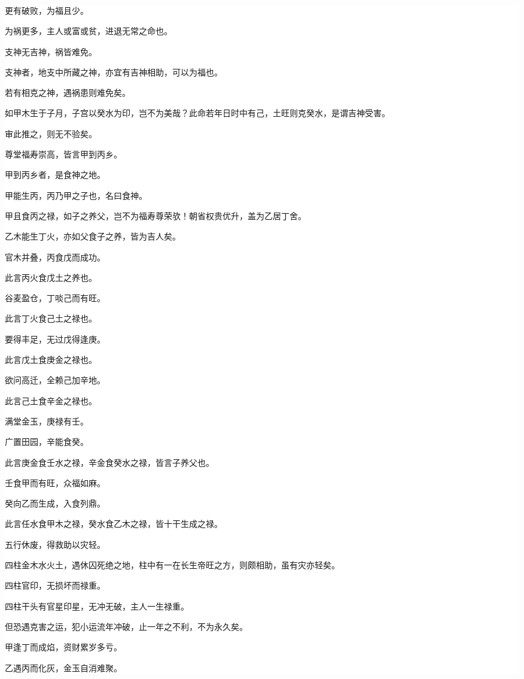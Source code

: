 更有破败，为福且少。

为祸更多，主人或富或贫，进退无常之命也。

支神无吉神，祸皆难免。

支神者，地支中所藏之神，亦宜有吉神相助，可以为福也。

若有相克之神，遇祸患则难免矣。

如甲木生于子月，子宫以癸水为印，岂不为美哉？此命若年日时中有己，土旺则克癸水，是谓吉神受害。

审此推之，则无不验矣。

尊堂福寿崇高，皆言甲到丙乡。

甲到丙乡者，是食神之地。

甲能生丙，丙乃甲之子也，名曰食神。

甲且食丙之禄，如子之养父，岂不为福寿尊荣欤！朝省权贵优升，盖为乙居丁舍。

乙木能生丁火，亦如父食子之养，皆为吉人矣。

官木并叠，丙食戊而成功。

此言丙火食戊土之养也。

谷麦盈仓，丁啖己而有旺。

此言丁火食己土之禄也。

要得丰足，无过戊得逢庚。

此言戊土食庚金之禄也。

欲问高迁，全赖己加辛地。

此言己土食辛金之禄也。

满堂金玉，庚禄有壬。

广置田园，辛能食癸。

此言庚金食壬水之禄，辛金食癸水之禄，皆言子养父也。

壬食甲而有旺，众福如麻。

癸向乙而生成，入食列鼎。

此言任水食甲木之禄，癸水食乙木之禄，皆十干生成之禄。

五行休废，得救助以灾轻。

四柱金木水火土，遇休囚死绝之地，柱中有一在长生帝旺之方，则颇相助，虽有灾亦轻矣。

四柱官印，无损坏而禄重。

四柱干头有官星印星，无冲无破，主人一生禄重。

但恐遇克害之运，犯小运流年冲破，止一年之不利，不为永久矣。

甲逢丁而成焰，资财累岁多亏。

乙遇丙而化灰，金玉自消难聚。
